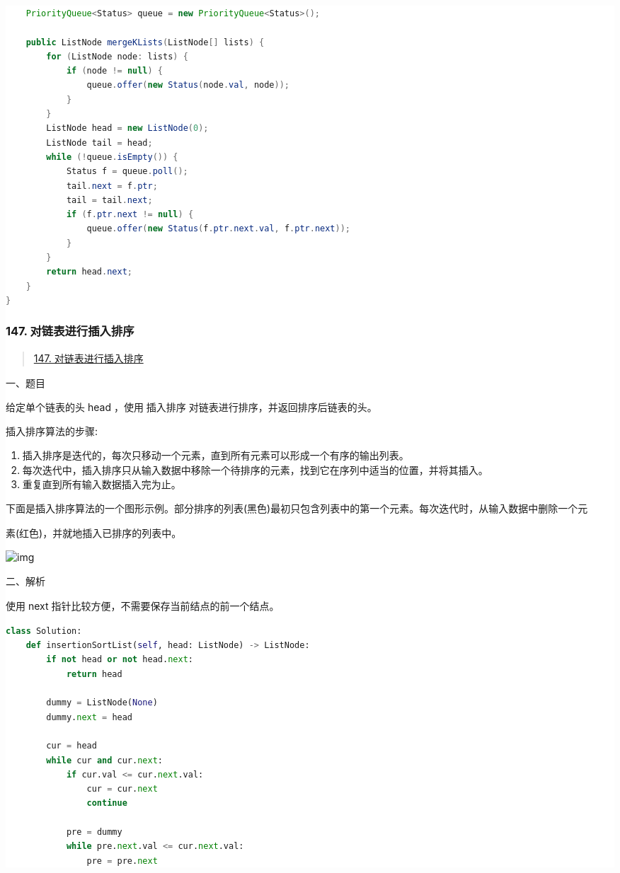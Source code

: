 ```java
    PriorityQueue<Status> queue = new PriorityQueue<Status>();

    public ListNode mergeKLists(ListNode[] lists) {
        for (ListNode node: lists) {
            if (node != null) {
                queue.offer(new Status(node.val, node));
            }
        }
        ListNode head = new ListNode(0);
        ListNode tail = head;
        while (!queue.isEmpty()) {
            Status f = queue.poll();
            tail.next = f.ptr;
            tail = tail.next;
            if (f.ptr.next != null) {
                queue.offer(new Status(f.ptr.next.val, f.ptr.next));
            }
        }
        return head.next;
    }
}

```



### 147. 对链表进行插入排序

> [147. 对链表进行插入排序](https://leetcode-cn.com/problems/insertion-sort-list/ "147. 对链表进行插入排序")

一、题目

给定单个链表的头 head ，使用 插入排序 对链表进行排序，并返回排序后链表的头。

插入排序算法的步骤:

1. 插入排序是迭代的，每次只移动一个元素，直到所有元素可以形成一个有序的输出列表。
2. 每次迭代中，插入排序只从输入数据中移除一个待排序的元素，找到它在序列中适当的位置，并将其插入。
3. 重复直到所有输入数据插入完为止。

下面是插入排序算法的一个图形示例。部分排序的列表(黑色)最初只包含列表中的第一个元素。每次迭代时，从输入数据中删除一个元

素(红色)，并就地插入已排序的列表中。

![img](https://raw.githubusercontent.com/shengchaohua/my-images/main/images/202312301015470.gif)

二、解析

使用 next 指针比较方便，不需要保存当前结点的前一个结点。

```python
class Solution:
    def insertionSortList(self, head: ListNode) -> ListNode:
        if not head or not head.next:
            return head
        
        dummy = ListNode(None)
        dummy.next = head

        cur = head
        while cur and cur.next:
            if cur.val <= cur.next.val:
                cur = cur.next
                continue
            
            pre = dummy
            while pre.next.val <= cur.next.val:
                pre = pre.next
```